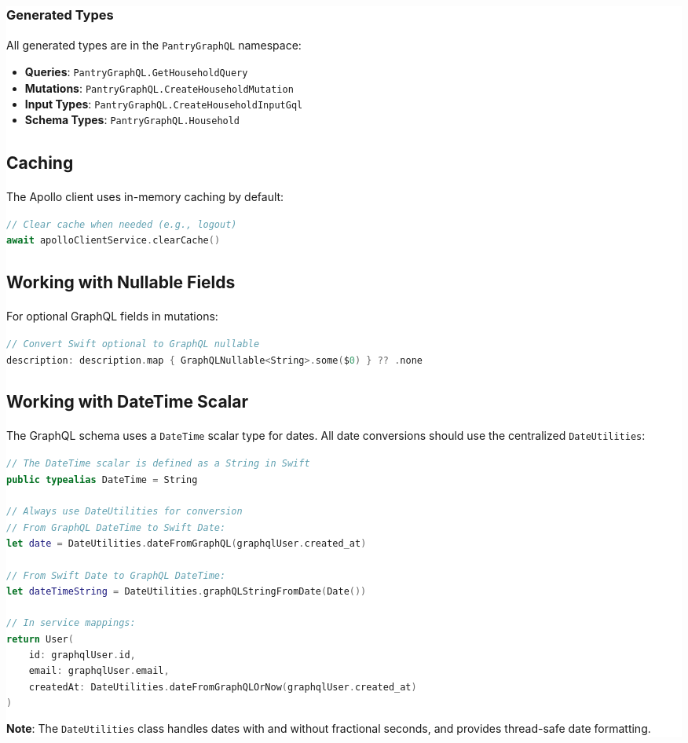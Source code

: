 ### Generated Types

All generated types are in the `PantryGraphQL` namespace:

- **Queries**: `PantryGraphQL.GetHouseholdQuery`
- **Mutations**: `PantryGraphQL.CreateHouseholdMutation`
- **Input Types**: `PantryGraphQL.CreateHouseholdInputGql`
- **Schema Types**: `PantryGraphQL.Household`

## Caching

The Apollo client uses in-memory caching by default:

```swift
// Clear cache when needed (e.g., logout)
await apolloClientService.clearCache()
```

## Working with Nullable Fields

For optional GraphQL fields in mutations:

```swift
// Convert Swift optional to GraphQL nullable
description: description.map { GraphQLNullable<String>.some($0) } ?? .none
```

## Working with DateTime Scalar

The GraphQL schema uses a `DateTime` scalar type for dates. All date conversions should use the centralized `DateUtilities`:

```swift
// The DateTime scalar is defined as a String in Swift
public typealias DateTime = String

// Always use DateUtilities for conversion
// From GraphQL DateTime to Swift Date:
let date = DateUtilities.dateFromGraphQL(graphqlUser.created_at)

// From Swift Date to GraphQL DateTime:
let dateTimeString = DateUtilities.graphQLStringFromDate(Date())

// In service mappings:
return User(
    id: graphqlUser.id,
    email: graphqlUser.email,
    createdAt: DateUtilities.dateFromGraphQLOrNow(graphqlUser.created_at)
)
```

**Note**: The `DateUtilities` class handles dates with and without fractional seconds, and provides thread-safe date formatting.
